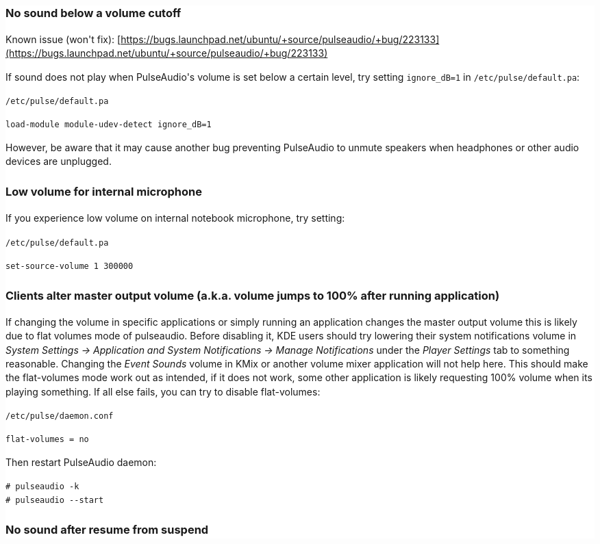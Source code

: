 ### No sound below a volume cutoff

Known issue (won't fix): [https://bugs.launchpad.net/ubuntu/+source/pulseaudio/+bug/223133](https://bugs.launchpad.net/ubuntu/+source/pulseaudio/+bug/223133)

If sound does not play when PulseAudio's volume is set below a certain level, try setting `ignore_dB=1` in `/etc/pulse/default.pa`:

 `/etc/pulse/default.pa` 

```
load-module module-udev-detect ignore_dB=1

```

However, be aware that it may cause another bug preventing PulseAudio to unmute speakers when headphones or other audio devices are unplugged.

### Low volume for internal microphone

If you experience low volume on internal notebook microphone, try setting:

 `/etc/pulse/default.pa` 

```
set-source-volume 1 300000

```

### Clients alter master output volume (a.k.a. volume jumps to 100% after running application)

If changing the volume in specific applications or simply running an application changes the master output volume this is likely due to flat volumes mode of pulseaudio. Before disabling it, KDE users should try lowering their system notifications volume in _System Settings -> Application and System Notifications -> Manage Notifications_ under the _Player Settings_ tab to something reasonable. Changing the _Event Sounds_ volume in KMix or another volume mixer application will not help here. This should make the flat-volumes mode work out as intended, if it does not work, some other application is likely requesting 100% volume when its playing something. If all else fails, you can try to disable flat-volumes:

 `/etc/pulse/daemon.conf` 

```
flat-volumes = no

```

Then restart PulseAudio daemon:

```
# pulseaudio -k
# pulseaudio --start

```

### No sound after resume from suspend
